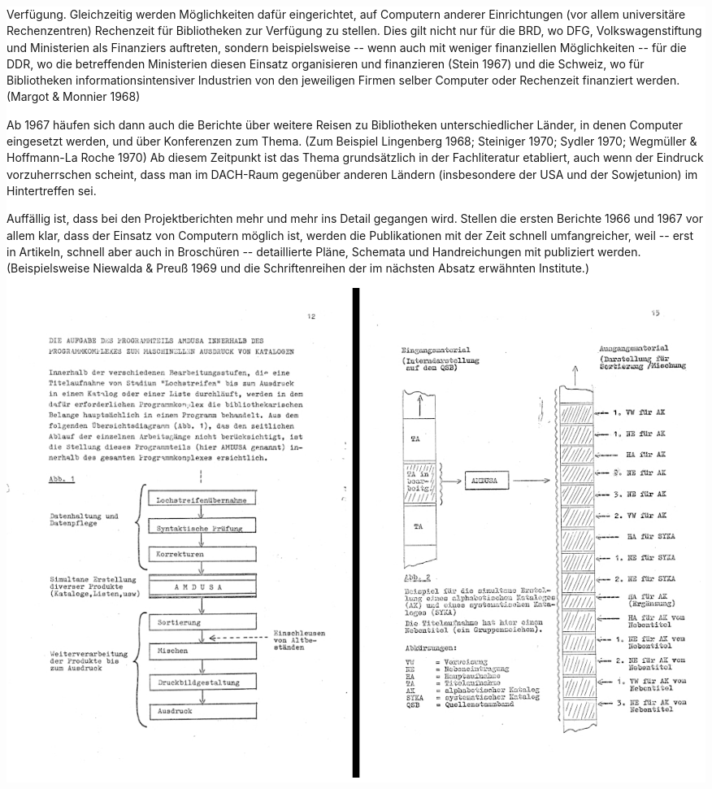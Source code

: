 Verfügung. Gleichzeitig werden Möglichkeiten dafür eingerichtet, auf
Computern anderer Einrichtungen (vor allem universitäre Rechenzentren)
Rechenzeit für Bibliotheken zur Verfügung zu stellen. Dies gilt nicht
nur für die BRD, wo DFG, Volkswagenstiftung und Ministerien als
Finanziers auftreten, sondern beispielsweise -- wenn auch mit weniger
finanziellen Möglichkeiten -- für die DDR, wo die betreffenden
Ministerien diesen Einsatz organisieren und finanzieren (Stein 1967) und
die Schweiz, wo für Bibliotheken informationsintensiver Industrien von
den jeweiligen Firmen selber Computer oder Rechenzeit finanziert werden.
(Margot & Monnier 1968)

Ab 1967 häufen sich dann auch die Berichte über weitere Reisen zu
Bibliotheken unterschiedlicher Länder, in denen Computer eingesetzt
werden, und über Konferenzen zum Thema. (Zum Beispiel Lingenberg 1968;
Steiniger 1970; Sydler 1970; Wegmüller & Hoffmann-La Roche 1970) Ab
diesem Zeitpunkt ist das Thema grundsätzlich in der Fachliteratur
etabliert, auch wenn der Eindruck vorzuherrschen scheint, dass man im
DACH-Raum gegenüber anderen Ländern (insbesondere der USA und der
Sowjetunion) im Hintertreffen sei.

Auffällig ist, dass bei den Projektberichten mehr und mehr ins Detail
gegangen wird. Stellen die ersten Berichte 1966 und 1967 vor allem klar,
dass der Einsatz von Computern möglich ist, werden die Publikationen mit
der Zeit schnell umfangreicher, weil -- erst in Artikeln, schnell aber
auch in Broschüren -- detaillierte Pläne, Schemata und Handreichungen
mit publiziert werden. (Beispielsweise Niewalda & Preuß 1969 und die
Schriftenreihen der im nächsten Absatz erwähnten Institute.)

![Beispiel einer schematischen Darstellung für ein datenbasiertes System zum Ausdruck von Katalogen aus der internen Zeitschrift der Bibliothek der Universität Konstanz. (Dg 1969: 12; Dg 1969:15) Solche Darstellungen mussten 1969 in der bibliothekarischen Literatur -- nicht nur solcher Vorreiter wie der Universität Konstanz -- nicht mehr erklärt werden.](img/dg.jpg)
